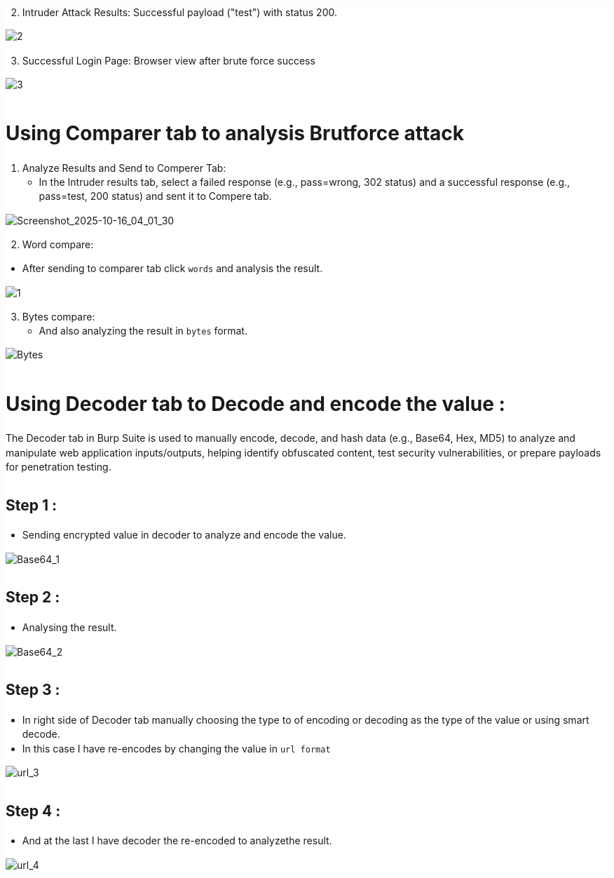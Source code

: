 2. Intruder Attack Results: Successful payload ("test") with status 200.
<img width="1366" height="768" alt="2" src="https://github.com/user-attachments/assets/3266950d-591b-4dfd-bd21-deaa8c5c88d5" />

3. Successful Login Page: Browser view after brute force success
<img width="1366" height="768" alt="3" src="https://github.com/user-attachments/assets/ce4cf011-9a55-46ed-b8ef-9e534516f677" />

# Using Comparer tab to analysis Brutforce attack

1. Analyze Results and Send to Comperer Tab: 
   - In the Intruder results tab, select a failed response (e.g., pass=wrong, 302 status) and a successful response (e.g., pass=test, 200 status) and sent it to Compere tab.
<img width="1366" height="768" alt="Screenshot_2025-10-16_04_01_30" src="https://github.com/user-attachments/assets/556688d8-bf43-4edc-b930-99c2a5ef6d9d" />


2. Word compare:
  - After sending to comparer tab click `words` and analysis the result.
<img width="1366" height="768" alt="1" src="https://github.com/user-attachments/assets/2eebd4a2-3ce4-464b-ab19-e615f0bd5f42" />


3. Bytes compare:
   - And also analyzing the result in `bytes` format.
<img width="1366" height="768" alt="Bytes" src="https://github.com/user-attachments/assets/7477d657-229d-46f9-9937-9208c1318f19" />

# Using Decoder tab to Decode and encode the value : 

The Decoder tab in Burp Suite is used to manually encode, decode, and hash data (e.g., Base64, Hex, MD5) to analyze and manipulate web application inputs/outputs, helping identify obfuscated content, test security vulnerabilities, or prepare payloads for penetration testing.

## Step 1 :
   - Sending encrypted value in decoder to analyze and encode the value.
<img width="1364" height="656" alt="Base64_1" src="https://github.com/user-attachments/assets/ba9e38ef-8f7d-47b4-b4a6-b656eb042764" />
     
## Step 2 : 
   - Analysing the result.
<img width="1364" height="656" alt="Base64_2" src="https://github.com/user-attachments/assets/e05652d9-7ecf-4b88-85ae-24eeeaffb233" />

## Step 3 :
  - In right side of Decoder tab manually choosing the type to of encoding or decoding as the type of the value or using smart decode.
  - In this case I have re-encodes by changing the value in `url format` 
<img width="1364" height="656" alt="url_3" src="https://github.com/user-attachments/assets/d62fb612-b522-41ef-9e27-b3e3b689c7d7" />

## Step 4 : 
  - And at the last I have decoder the re-encoded to analyzethe result.
<img width="1364" height="656" alt="url_4" src="https://github.com/user-attachments/assets/51bd4b3b-c57f-41d2-aeb4-9d614d628802" />

